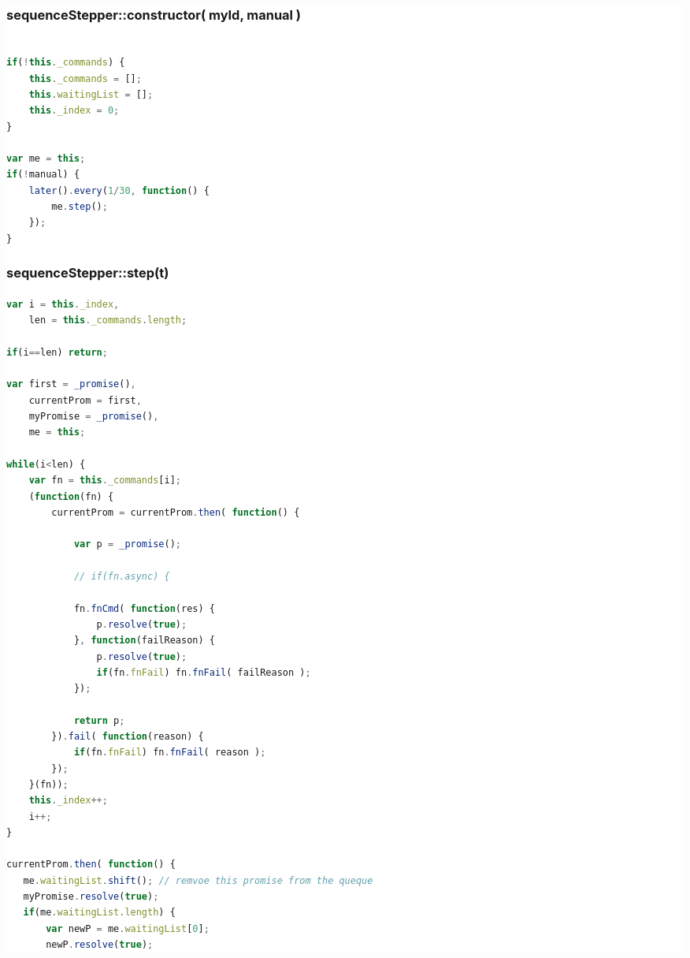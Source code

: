 ### sequenceStepper::constructor( myId, manual )

```javascript

if(!this._commands) {
    this._commands = [];
    this.waitingList = [];
    this._index = 0;
}

var me = this;
if(!manual) {
    later().every(1/30, function() {
        me.step();
    });
}

```
        
### <a name="sequenceStepper_step"></a>sequenceStepper::step(t)


```javascript
var i = this._index,
    len = this._commands.length;
    
if(i==len) return;

var first = _promise(),
    currentProm = first,
    myPromise = _promise(),
    me = this;

while(i<len) {
    var fn = this._commands[i];
    (function(fn) {
        currentProm = currentProm.then( function() {
            
            var p = _promise();
            
            // if(fn.async) {

            fn.fnCmd( function(res) {
                p.resolve(true); 
            }, function(failReason) {
                p.resolve(true);
                if(fn.fnFail) fn.fnFail( failReason );
            });                   

            return p; 
        }).fail( function(reason) {
            if(fn.fnFail) fn.fnFail( reason );
        });
    }(fn));
    this._index++;
    i++;
}

currentProm.then( function() {
   me.waitingList.shift(); // remvoe this promise from the queque
   myPromise.resolve(true);
   if(me.waitingList.length) {
       var newP = me.waitingList[0];
       newP.resolve(true);
```